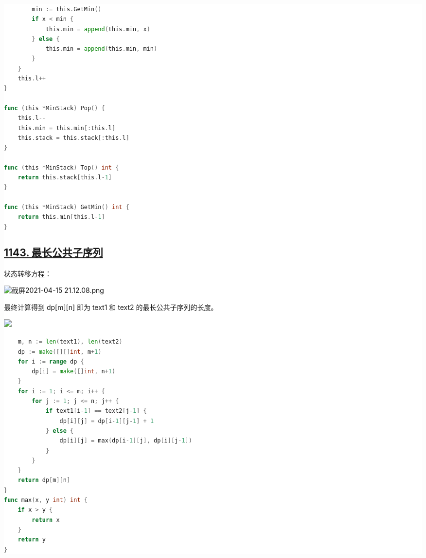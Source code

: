 ```go
		min := this.GetMin()
		if x < min {
			this.min = append(this.min, x)
		} else {
			this.min = append(this.min, min)
		}
	}
	this.l++
}

func (this *MinStack) Pop() {
	this.l--
	this.min = this.min[:this.l]
	this.stack = this.stack[:this.l]
}

func (this *MinStack) Top() int {
	return this.stack[this.l-1]
}

func (this *MinStack) GetMin() int {
	return this.min[this.l-1]
}
```






## [1143. 最长公共子序列](https://leetcode-cn.com/problems/longest-common-subsequence/)

状态转移方程：

![截屏2021-04-15 21.12.08.png](http://ww1.sinaimg.cn/large/007daNw2ly1gpkqtiu1u5j30t404it9a.jpg)

最终计算得到 dp[m][n] 即为 text1 和 text2 的最长公共子序列的长度。

![](https://pic.leetcode-cn.com/1617411822-KhEKGw-image.png)

```go
	m, n := len(text1), len(text2)
	dp := make([][]int, m+1)
	for i := range dp {
		dp[i] = make([]int, n+1)
	}
	for i := 1; i <= m; i++ {
		for j := 1; j <= n; j++ {
			if text1[i-1] == text2[j-1] {
				dp[i][j] = dp[i-1][j-1] + 1
			} else {
				dp[i][j] = max(dp[i-1][j], dp[i][j-1])
			}
		}
	}
	return dp[m][n]
}
func max(x, y int) int {
	if x > y {
		return x
	}
	return y
}
```
